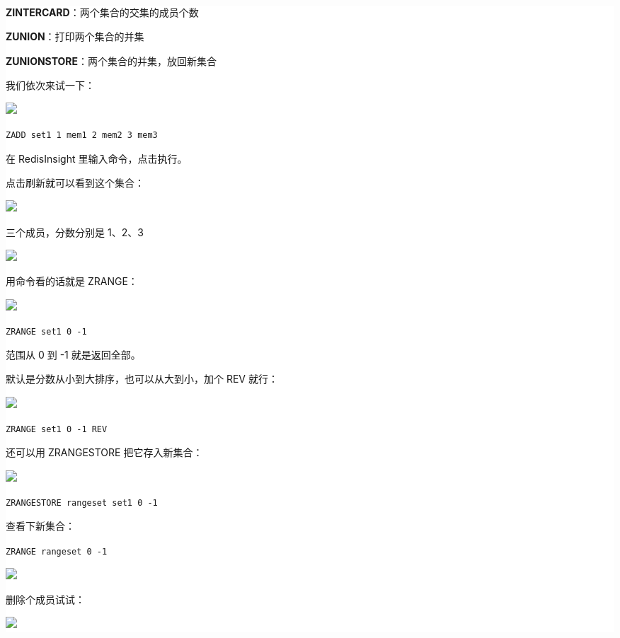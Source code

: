 **ZINTERCARD**：两个集合的交集的成员个数

**ZUNION**：打印两个集合的并集

**ZUNIONSTORE**：两个集合的并集，放回新集合

我们依次来试一下：

![](./image/154-6.png)

```redis
ZADD set1 1 mem1 2 mem2 3 mem3
```

在 RedisInsight 里输入命令，点击执行。

点击刷新就可以看到这个集合：

![](./image/154-7.png)

三个成员，分数分别是 1、2、3

![](./image/154-8.png)

用命令看的话就是 ZRANGE：

![](./image/154-9.png)

```
ZRANGE set1 0 -1
```

范围从 0 到 -1 就是返回全部。

默认是分数从小到大排序，也可以从大到小，加个 REV 就行：

![](./image/154-10.png)

```
ZRANGE set1 0 -1 REV
```
还可以用 ZRANGESTORE 把它存入新集合：

![](./image/154-11.png)

```
ZRANGESTORE rangeset set1 0 -1
```

查看下新集合：

```
ZRANGE rangeset 0 -1
```
![](./image/154-12.png)

删除个成员试试：

![](./image/154-13.png)
